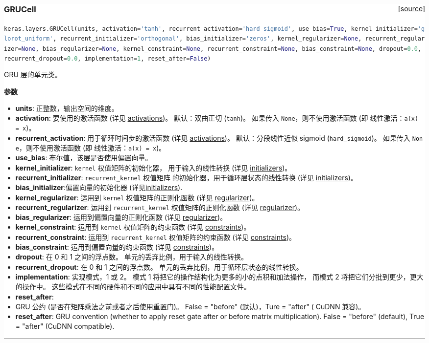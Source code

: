 
<span style="float:right;">[[source]](https://github.com/keras-team/keras/blob/master/keras/layers/recurrent.py#L1163)</span>

### GRUCell

```python
keras.layers.GRUCell(units, activation='tanh', recurrent_activation='hard_sigmoid', use_bias=True, kernel_initializer='glorot_uniform', recurrent_initializer='orthogonal', bias_initializer='zeros', kernel_regularizer=None, recurrent_regularizer=None, bias_regularizer=None, kernel_constraint=None, recurrent_constraint=None, bias_constraint=None, dropout=0.0, recurrent_dropout=0.0, implementation=1, reset_after=False)
```

GRU 层的单元类。

**参数**

- **units**: 正整数，输出空间的维度。
- **activation**: 要使用的激活函数
  (详见 [activations](../activations.md))。
  默认：双曲正切 (`tanh`)。
  如果传入 `None`，则不使用激活函数
  (即 线性激活：`a(x) = x`)。
- **recurrent_activation**: 用于循环时间步的激活函数
  (详见 [activations](../activations.md))。
  默认：分段线性近似 sigmoid (`hard_sigmoid`)。
  如果传入 `None`，则不使用激活函数
  (即 线性激活：`a(x) = x`)。
- **use_bias**: 布尔值，该层是否使用偏置向量。
- **kernel_initializer**: `kernel` 权值矩阵的初始化器，
  用于输入的线性转换
  (详见 [initializers](../initializers.md))。
- **recurrent_initializer**: `recurrent_kernel` 权值矩阵
  的初始化器，用于循环层状态的线性转换
  (详见 [initializers](../initializers.md))。
- **bias_initializer**:偏置向量的初始化器
  (详见[initializers](../initializers.md)).
- **kernel_regularizer**: 运用到 `kernel` 权值矩阵的正则化函数
  (详见 [regularizer](../regularizers.md))。
- **recurrent_regularizer**: 运用到 `recurrent_kernel` 权值矩阵的正则化函数
  (详见 [regularizer](../regularizers.md))。
- **bias_regularizer**: 运用到偏置向量的正则化函数
  (详见 [regularizer](../regularizers.md))。
- **kernel_constraint**: 运用到 `kernel` 权值矩阵的约束函数
  (详见 [constraints](../constraints.md))。
- **recurrent_constraint**: 运用到 `recurrent_kernel` 权值矩阵的约束函数
  (详见 [constraints](../constraints.md))。
- **bias_constraint**: 运用到偏置向量的约束函数
  (详见 [constraints](../constraints.md))。
- **dropout**: 在 0 和 1 之间的浮点数。
  单元的丢弃比例，用于输入的线性转换。
- **recurrent_dropout**: 在 0 和 1 之间的浮点数。
  单元的丢弃比例，用于循环层状态的线性转换。
- **implementation**: 实现模式，1 或 2。
  模式 1 将把它的操作结构化为更多的小的点积和加法操作，
  而模式 2 将把它们分批到更少，更大的操作中。
  这些模式在不同的硬件和不同的应用中具有不同的性能配置文件。
- **reset_after**:
- GRU 公约 (是否在矩阵乘法之前或者之后使用重置门)。
  False = "before" (默认)，Ture = "after" ( CuDNN 兼容)。
- **reset_after**: GRU convention (whether to apply reset gate after or
  before matrix multiplication). False = "before" (default),
  True = "after" (CuDNN compatible).

---